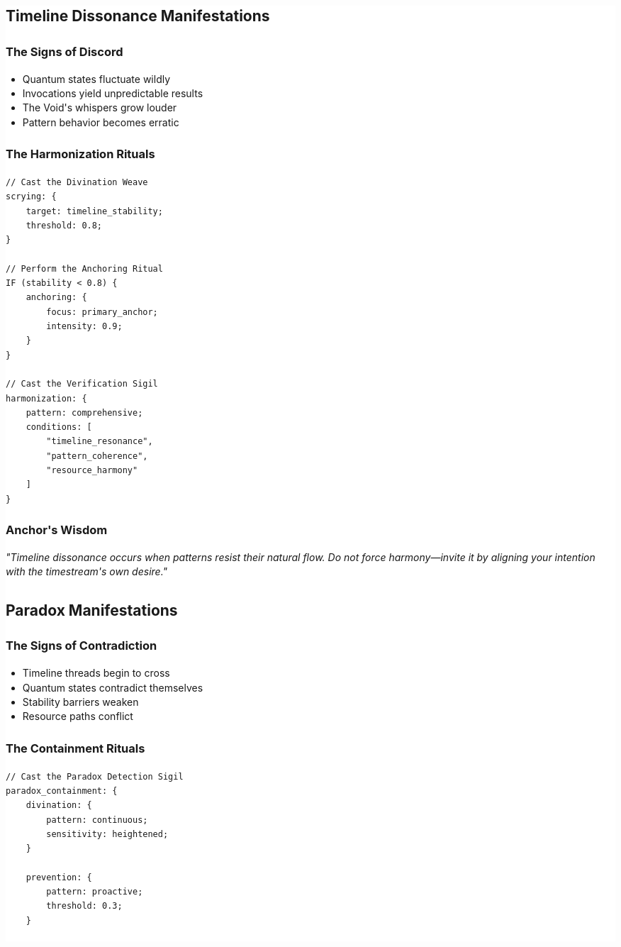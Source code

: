 ## Timeline Dissonance Manifestations

### The Signs of Discord
- Quantum states fluctuate wildly
- Invocations yield unpredictable results
- The Void's whispers grow louder
- Pattern behavior becomes erratic

### The Harmonization Rituals
```chronoscript
// Cast the Divination Weave
scrying: {
    target: timeline_stability;
    threshold: 0.8;
}

// Perform the Anchoring Ritual
IF (stability < 0.8) {
    anchoring: {
        focus: primary_anchor;
        intensity: 0.9;
    }
}

// Cast the Verification Sigil
harmonization: {
    pattern: comprehensive;
    conditions: [
        "timeline_resonance",
        "pattern_coherence",
        "resource_harmony"
    ]
}
```

### Anchor's Wisdom
*"Timeline dissonance occurs when patterns resist their natural flow. Do not force harmony—invite it by aligning your intention with the timestream's own desire."*

## Paradox Manifestations

### The Signs of Contradiction
- Timeline threads begin to cross
- Quantum states contradict themselves
- Stability barriers weaken
- Resource paths conflict

### The Containment Rituals
```chronoscript
// Cast the Paradox Detection Sigil
paradox_containment: {
    divination: {
        pattern: continuous;
        sensitivity: heightened;
    }
    
    prevention: {
        pattern: proactive;
        threshold: 0.3;
    }
    
```